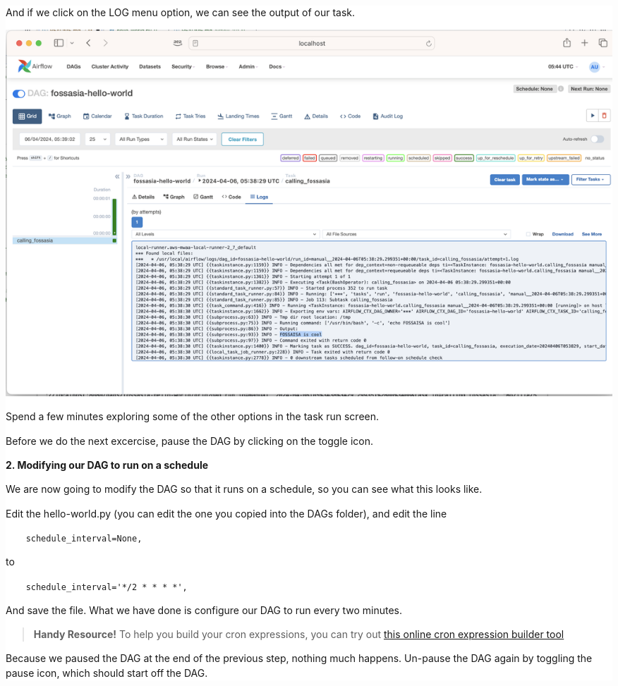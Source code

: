 And if we click on the LOG menu option, we can see the output of our task.

![task log](slides/hello-world-dagrun-tasklog.png)

Spend a few minutes exploring some of the other options in the task run screen.

Before we do the next excercise, pause the DAG by clicking on the toggle icon.

**2. Modifying our DAG to run on a schedule**

We are now going to modify the DAG so that it runs on a schedule, so you can see what this looks like.

Edit the hello-world.py (you can edit the one you copied into the DAGs folder), and edit the line

```
    schedule_interval=None,
```

to

```
    schedule_interval='*/2 * * * *',
```

And save the file. What we have done is configure our DAG to run every two minutes.

> **Handy Resource!** To help you build your cron expressions, you can try out [this online cron expression builder tool](https://crontab.cronhub.io/)

Because we paused the DAG at the end of the previous step, nothing much happens. Un-pause the DAG again by toggling the pause icon, which should start off the DAG.
